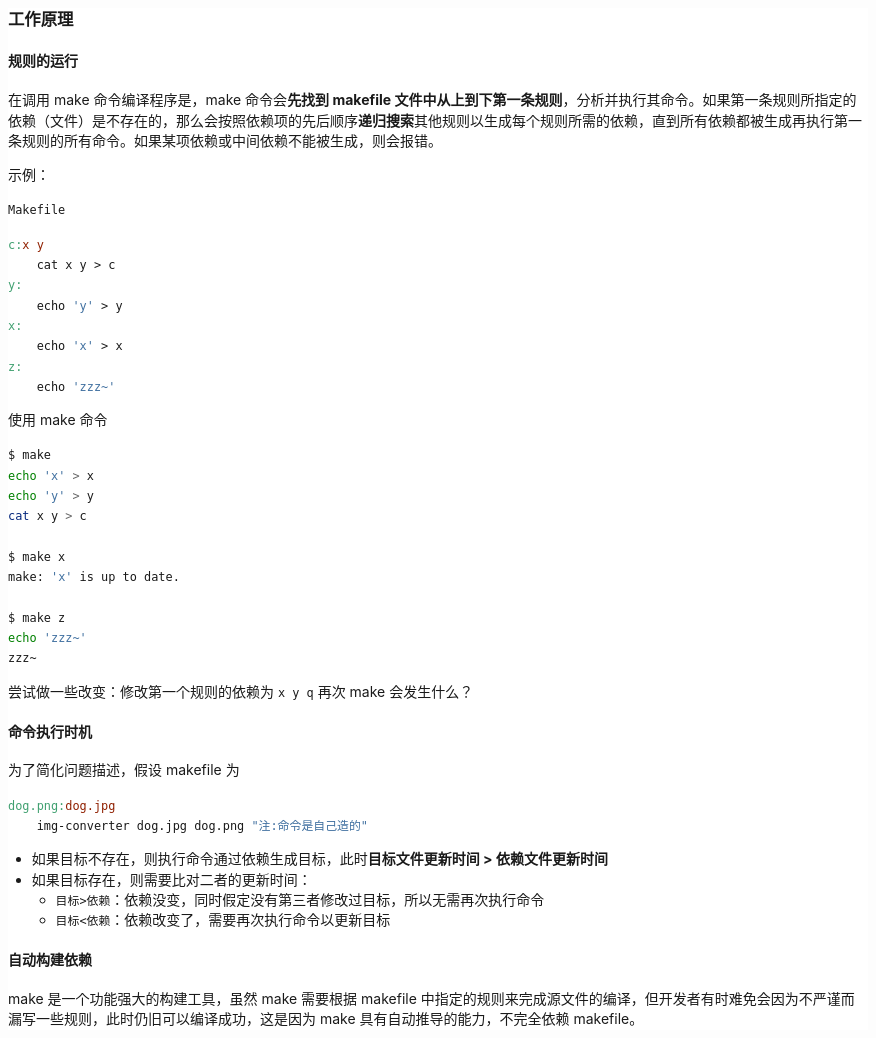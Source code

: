 ### 工作原理

#### 规则的运行

在调用 make 命令编译程序是，make 命令会**先找到 makefile 文件中从上到下第一条规则**，分析并执行其命令。如果第一条规则所指定的依赖（文件）是不存在的，那么会按照依赖项的先后顺序**递归搜索**其他规则以生成每个规则所需的依赖，直到所有依赖都被生成再执行第一条规则的所有命令。如果某项依赖或中间依赖不能被生成，则会报错。

示例：

`Makefile`

```makefile
c:x y
	cat x y > c
y:
	echo 'y' > y
x:
	echo 'x' > x
z:
	echo 'zzz~'
```

使用 make 命令

```sh
$ make
echo 'x' > x
echo 'y' > y
cat x y > c

$ make x
make: 'x' is up to date.

$ make z
echo 'zzz~'
zzz~
```

尝试做一些改变：修改第一个规则的依赖为 `x y q` 再次 make 会发生什么？

#### 命令执行时机

为了简化问题描述，假设 makefile 为

```makefile
dog.png:dog.jpg
	img-converter dog.jpg dog.png "注:命令是自己造的"
```

- 如果目标不存在，则执行命令通过依赖生成目标，此时**目标文件更新时间 > 依赖文件更新时间**
- 如果目标存在，则需要比对二者的更新时间：
  - `目标>依赖`：依赖没变，同时假定没有第三者修改过目标，所以无需再次执行命令
  - `目标<依赖`：依赖改变了，需要再次执行命令以更新目标

#### 自动构建依赖

make 是一个功能强大的构建工具，虽然 make 需要根据 makefile 中指定的规则来完成源文件的编译，但开发者有时难免会因为不严谨而漏写一些规则，此时仍旧可以编译成功，这是因为 make 具有自动推导的能力，不完全依赖 makefile。
